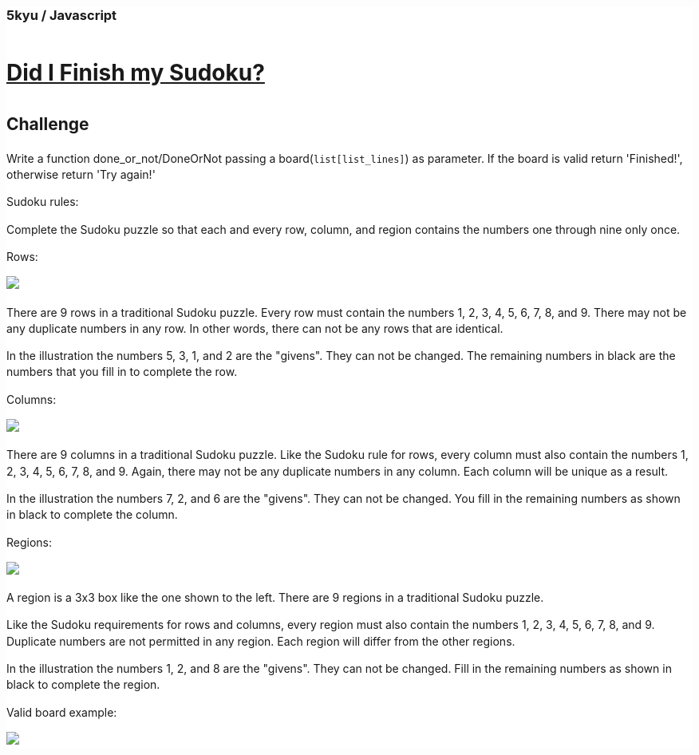 ### 5kyu / Javascript

# [Did I Finish my Sudoku?](codewars.com/kata/did-i-finish-my-sudoku/javascript)

## Challenge

Write a function done_or_not/DoneOrNot passing a board(`list[list_lines]`) as parameter. If the board is valid return 'Finished!', otherwise return 'Try again!'

Sudoku rules:

Complete the Sudoku puzzle so that each and every row, column, and region contains the numbers one through nine only once.

Rows:

<img src="https://user-images.githubusercontent.com/42695954/68298866-cddff380-00dd-11ea-8ba8-cd304c52ec6b.png" width="300"/>

There are 9 rows in a traditional Sudoku puzzle. Every row must contain the numbers 1, 2, 3, 4, 5, 6, 7, 8, and 9. There may not be any duplicate numbers in any row. In other words, there can not be any rows that are identical.

In the illustration the numbers 5, 3, 1, and 2 are the "givens". They can not be changed. The remaining numbers in black are the numbers that you fill in to complete the row.

Columns:

<img src="https://user-images.githubusercontent.com/42695954/68298904-dd5f3c80-00dd-11ea-9c01-070c907d93c4.png" width="50"/>

There are 9 columns in a traditional Sudoku puzzle. Like the Sudoku rule for rows, every column must also contain the numbers 1, 2, 3, 4, 5, 6, 7, 8, and 9. Again, there may not be any duplicate numbers in any column. Each column will be unique as a result.

In the illustration the numbers 7, 2, and 6 are the "givens". They can not be changed. You fill in the remaining numbers as shown in black to complete the column.

Regions:

<img src="https://user-images.githubusercontent.com/42695954/68298920-e94afe80-00dd-11ea-8160-7906f16bdcf3.png" width="100"/>

A region is a 3x3 box like the one shown to the left. There are 9 regions in a traditional Sudoku puzzle.

Like the Sudoku requirements for rows and columns, every region must also contain the numbers 1, 2, 3, 4, 5, 6, 7, 8, and 9. Duplicate numbers are not permitted in any region. Each region will differ from the other regions.

In the illustration the numbers 1, 2, and 8 are the "givens". They can not be changed. Fill in the remaining numbers as shown in black to complete the region.

Valid board example:

<img src="https://user-images.githubusercontent.com/42695954/68298928-f36cfd00-00dd-11ea-995e-864a09e3d223.png" width="300"/>
